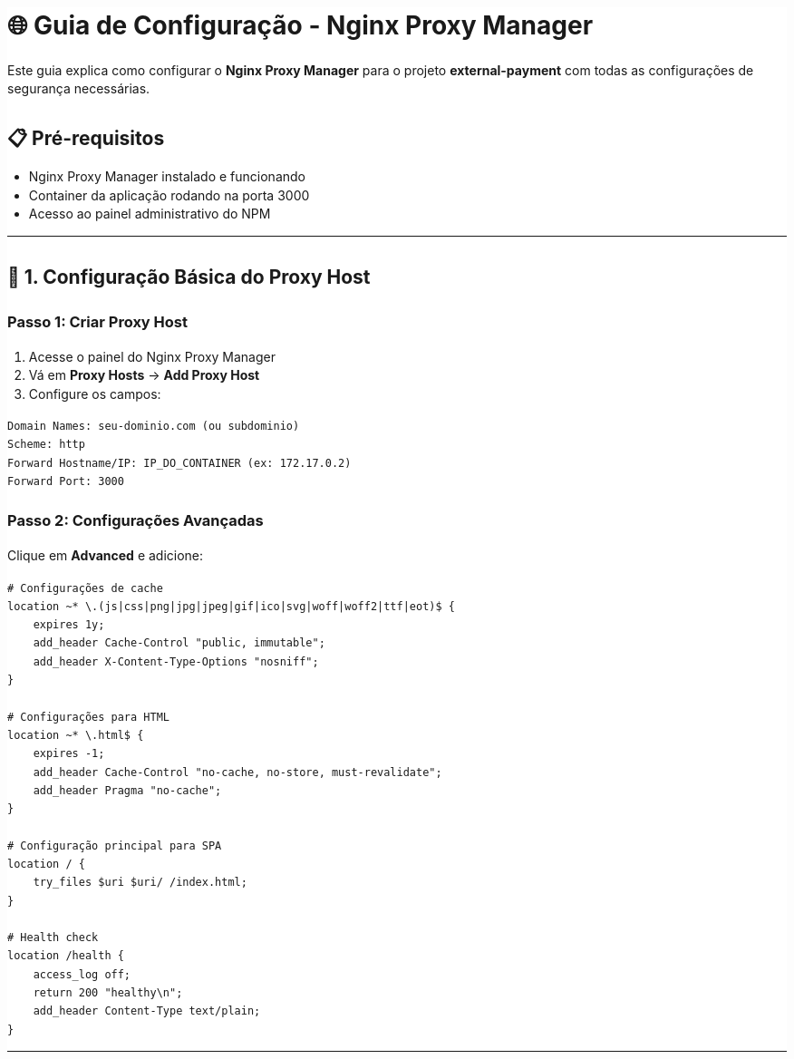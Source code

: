 # 🌐 Guia de Configuração - Nginx Proxy Manager

Este guia explica como configurar o **Nginx Proxy Manager** para o projeto **external-payment** com todas as configurações de segurança necessárias.

## 📋 Pré-requisitos

- Nginx Proxy Manager instalado e funcionando
- Container da aplicação rodando na porta 3000
- Acesso ao painel administrativo do NPM

---

## 🚀 **1. Configuração Básica do Proxy Host**

### **Passo 1: Criar Proxy Host**

1. Acesse o painel do Nginx Proxy Manager
2. Vá em **Proxy Hosts** → **Add Proxy Host**
3. Configure os campos:

```
Domain Names: seu-dominio.com (ou subdominio)
Scheme: http
Forward Hostname/IP: IP_DO_CONTAINER (ex: 172.17.0.2)
Forward Port: 3000
```

### **Passo 2: Configurações Avançadas**

Clique em **Advanced** e adicione:

```nginx
# Configurações de cache
location ~* \.(js|css|png|jpg|jpeg|gif|ico|svg|woff|woff2|ttf|eot)$ {
    expires 1y;
    add_header Cache-Control "public, immutable";
    add_header X-Content-Type-Options "nosniff";
}

# Configurações para HTML
location ~* \.html$ {
    expires -1;
    add_header Cache-Control "no-cache, no-store, must-revalidate";
    add_header Pragma "no-cache";
}

# Configuração principal para SPA
location / {
    try_files $uri $uri/ /index.html;
}

# Health check
location /health {
    access_log off;
    return 200 "healthy\n";
    add_header Content-Type text/plain;
}
```

---
